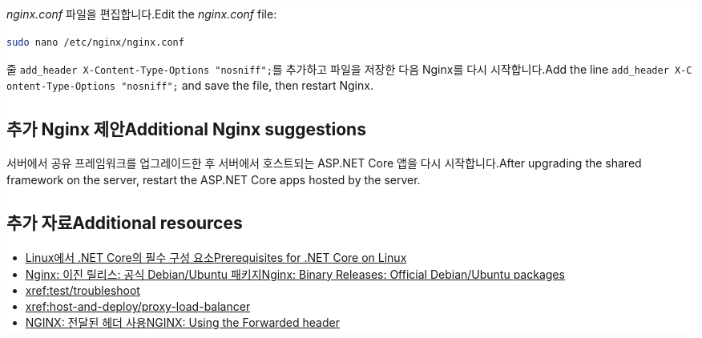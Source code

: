 <span data-ttu-id="5ba0b-296">*nginx.conf* 파일을 편집합니다.</span><span class="sxs-lookup"><span data-stu-id="5ba0b-296">Edit the *nginx.conf* file:</span></span>

```bash
sudo nano /etc/nginx/nginx.conf
```

<span data-ttu-id="5ba0b-297">줄 `add_header X-Content-Type-Options "nosniff";`를 추가하고 파일을 저장한 다음 Nginx를 다시 시작합니다.</span><span class="sxs-lookup"><span data-stu-id="5ba0b-297">Add the line `add_header X-Content-Type-Options "nosniff";` and save the file, then restart Nginx.</span></span>

## <a name="additional-nginx-suggestions"></a><span data-ttu-id="5ba0b-298">추가 Nginx 제안</span><span class="sxs-lookup"><span data-stu-id="5ba0b-298">Additional Nginx suggestions</span></span>

<span data-ttu-id="5ba0b-299">서버에서 공유 프레임워크를 업그레이드한 후 서버에서 호스트되는 ASP.NET Core 앱을 다시 시작합니다.</span><span class="sxs-lookup"><span data-stu-id="5ba0b-299">After upgrading the shared framework on the server, restart the ASP.NET Core apps hosted by the server.</span></span>

## <a name="additional-resources"></a><span data-ttu-id="5ba0b-300">추가 자료</span><span class="sxs-lookup"><span data-stu-id="5ba0b-300">Additional resources</span></span>

* [<span data-ttu-id="5ba0b-301">Linux에서 .NET Core의 필수 구성 요소</span><span class="sxs-lookup"><span data-stu-id="5ba0b-301">Prerequisites for .NET Core on Linux</span></span>](/dotnet/core/linux-prerequisites)
* [<span data-ttu-id="5ba0b-302">Nginx: 이진 릴리스: 공식 Debian/Ubuntu 패키지</span><span class="sxs-lookup"><span data-stu-id="5ba0b-302">Nginx: Binary Releases: Official Debian/Ubuntu packages</span></span>](https://www.nginx.com/resources/wiki/start/topics/tutorials/install/#official-debian-ubuntu-packages)
* <xref:test/troubleshoot>
* <xref:host-and-deploy/proxy-load-balancer>
* [<span data-ttu-id="5ba0b-303">NGINX: 전달된 헤더 사용</span><span class="sxs-lookup"><span data-stu-id="5ba0b-303">NGINX: Using the Forwarded header</span></span>](https://www.nginx.com/resources/wiki/start/topics/examples/forwarded/)
